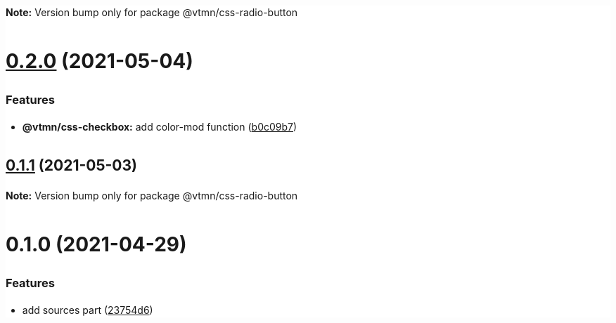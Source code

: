 **Note:** Version bump only for package @vtmn/css-radio-button





# [0.2.0](https://github.com/Decathlon/vitamin-web/compare/@vtmn/css-radio-button@0.1.1...@vtmn/css-radio-button@0.2.0) (2021-05-04)


### Features

* **@vtmn/css-checkbox:** add color-mod function ([b0c09b7](https://github.com/Decathlon/vitamin-web/commit/b0c09b7a057b004b9aef871ad90632be99a8b5aa))





## [0.1.1](https://github.com/Decathlon/vitamin-web/compare/@vtmn/css-radio-button@0.1.0...@vtmn/css-radio-button@0.1.1) (2021-05-03)

**Note:** Version bump only for package @vtmn/css-radio-button





# 0.1.0 (2021-04-29)


### Features

* add sources part ([23754d6](https://github.com/Decathlon/vitamin-web/commit/23754d6c3bc0e4b56eaffb40cdbefae77d4d6179))
